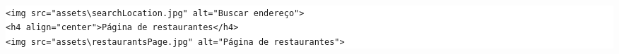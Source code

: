     <img src="assets\searchLocation.jpg" alt="Buscar endereço">
    <h4 align="center">Página de restaurantes</h4>
    <img src="assets\restaurantsPage.jpg" alt="Página de restaurantes">